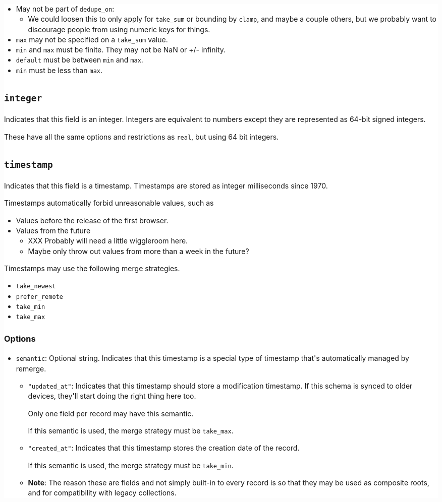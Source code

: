 - May not be part of `dedupe_on`:
    - We could loosen this to only apply for `take_sum` or bounding by `clamp`,
      and maybe a couple others, but we probably want to discourage people from
      using numeric keys for things.
- `max` may not be specified on a `take_sum` value.
- `min` and `max` must be finite. They may not be NaN or +/- infinity.
- `default` must be between `min` and `max`.
- `min` must be less than `max`.

## `integer`

Indicates that this field is an integer. Integers are equivalent to numbers
except they are represented as 64-bit signed integers.

These have all the same options and restrictions as `real`, but using 64
bit integers.

## `timestamp`

Indicates that this field is a timestamp. Timestamps are stored as integer
milliseconds since 1970.

Timestamps automatically forbid unreasonable values, such as

- Values before the release of the first browser.
- Values from the future
    - XXX Probably will need a little wiggleroom here.
    - Maybe only throw out values from more than a week in the future?

Timestamps may use the following merge strategies.

- `take_newest`
- `prefer_remote`
- `take_min`
- `take_max`

### Options

- `semantic`: Optional string. Indicates that this timestamp is a special type
  of timestamp that's automatically managed by remerge.

    - `"updated_at"`: Indicates that this timestamp should store
      a modification timestamp. If this schema is synced to older
      devices, they'll start doing the right thing here too.

      Only one field per record may have this semantic.

      If this semantic is used, the merge strategy must be `take_max`.

    - `"created_at"`: Indicates that this timestamp stores the
      creation date of the record.

      If this semantic is used, the merge strategy must be `take_min`.

    - **Note**: The reason these are fields and not simply built-in to every
      record is so that they may be used as composite roots, and for
      compatibility with legacy collections.
